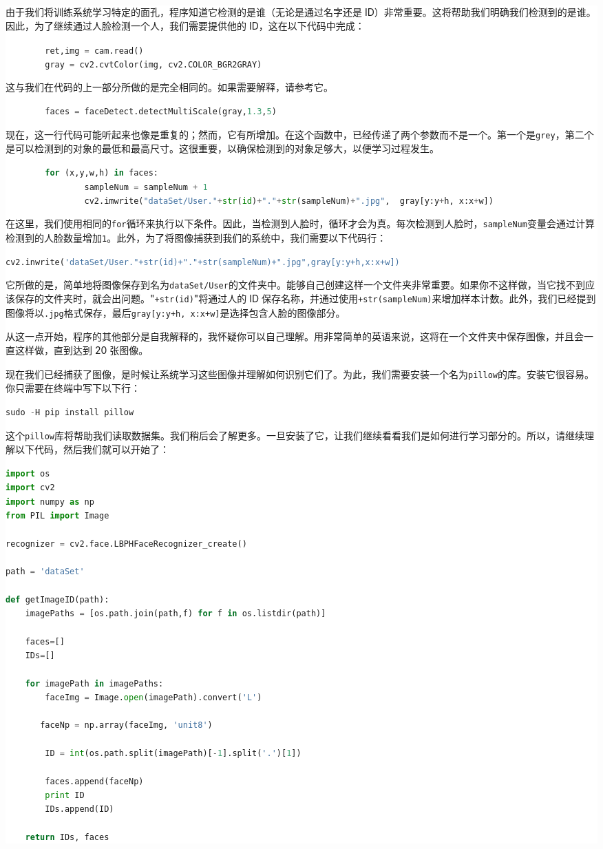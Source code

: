 由于我们将训练系统学习特定的面孔，程序知道它检测的是谁（无论是通过名字还是 ID）非常重要。这将帮助我们明确我们检测到的是谁。因此，为了继续通过人脸检测一个人，我们需要提供他的 ID，这在以下代码中完成：

```py
        ret,img = cam.read()
        gray = cv2.cvtColor(img, cv2.COLOR_BGR2GRAY)
```

这与我们在代码的上一部分所做的是完全相同的。如果需要解释，请参考它。

```py
        faces = faceDetect.detectMultiScale(gray,1.3,5)
```

现在，这一行代码可能听起来也像是重复的；然而，它有所增加。在这个函数中，已经传递了两个参数而不是一个。第一个是`grey`，第二个是可以检测到的对象的最低和最高尺寸。这很重要，以确保检测到的对象足够大，以便学习过程发生。

```py
        for (x,y,w,h) in faces:
                sampleNum = sampleNum + 1
                cv2.imwrite("dataSet/User."+str(id)+"."+str(sampleNum)+".jpg",  gray[y:y+h, x:x+w])
```

在这里，我们使用相同的`for`循环来执行以下条件。因此，当检测到人脸时，循环才会为真。每次检测到人脸时，`sampleNum`变量会通过计算检测到的人脸数量增加`1`。此外，为了将图像捕获到我们的系统中，我们需要以下代码行：

```py
cv2.inwrite('dataSet/User."+str(id)+"."+str(sampleNum)+".jpg",gray[y:y+h,x:x+w])
```

它所做的是，简单地将图像保存到名为`dataSet/User`的文件夹中。能够自己创建这样一个文件夹非常重要。如果你不这样做，当它找不到应该保存的文件夹时，就会出问题。"`+str(id)`"将通过人的 ID 保存名称，并通过使用`+str(sampleNum)`来增加样本计数。此外，我们已经提到图像将以`.jpg`格式保存，最后`gray[y:y+h, x:x+w]`是选择包含人脸的图像部分。

从这一点开始，程序的其他部分是自我解释的，我怀疑你可以自己理解。用非常简单的英语来说，这将在一个文件夹中保存图像，并且会一直这样做，直到达到 20 张图像。

现在我们已经捕获了图像，是时候让系统学习这些图像并理解如何识别它们了。为此，我们需要安装一个名为`pillow`的库。安装它很容易。你只需要在终端中写下以下行：

```py
sudo -H pip install pillow
```

这个`pillow`库将帮助我们读取数据集。我们稍后会了解更多。一旦安装了它，让我们继续看看我们是如何进行学习部分的。所以，请继续理解以下代码，然后我们就可以开始了：

```py
import os
import cv2
import numpy as np
from PIL import Image

recognizer = cv2.face.LBPHFaceRecognizer_create()

path = 'dataSet'

def getImageID(path):
    imagePaths = [os.path.join(path,f) for f in os.listdir(path)]

    faces=[]
    IDs=[]

    for imagePath in imagePaths:
        faceImg = Image.open(imagePath).convert('L')

       faceNp = np.array(faceImg, 'unit8')

        ID = int(os.path.split(imagePath)[-1].split('.')[1])

        faces.append(faceNp)
        print ID
        IDs.append(ID)

    return IDs, faces

```